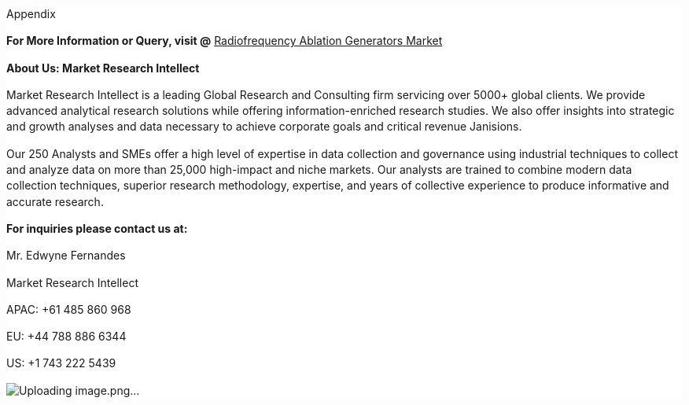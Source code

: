 Appendix</span></em></p><p><span class="font-[700]"><strong>For More Information or Query, visit&nbsp;@</strong>&nbsp;</span><span class="font-[700]"><a href="https://www.marketresearchintellect.com/product/global-radiofrequency-ablation-generators-market-size-and-forecast/?utm_source=Linkedin&utm_medium=832" target="_blank" data-tracking-control-name="article-ssr-frontend-pulse_little-text-block" data-tracking-will-navigate="" data-test-link="">Radiofrequency Ablation Generators Market</a></span></p><p><strong><span class="font-[700]">About Us: Market Research Intellect</span></strong></p><p><span class="">Market Research Intellect is a leading Global Research and Consulting firm servicing over 5000+ global clients. We provide advanced analytical research solutions while offering information-enriched research studies.&nbsp;</span>We also offer insights into strategic and growth analyses and data necessary to achieve corporate goals and critical revenue Janisions.</p><p><span class="">Our 250 Analysts and SMEs offer a high level of expertise in data collection and governance using industrial techniques to collect and analyze data on more than 25,000 high-impact and niche markets. Our analysts are trained to combine modern data collection techniques, superior research methodology, expertise, and years of collective experience to produce informative and accurate research.</span></p><p><strong>For inquiries please contact us at:</strong></p><p>Mr. Edwyne Fernandes</p><p>Market Research Intellect</p><p>APAC: +61 485 860 968</p><p>EU: +44 788 886 6344</p><p>US: +1 743 222 5439</p>
![Uploading image.png…]()
